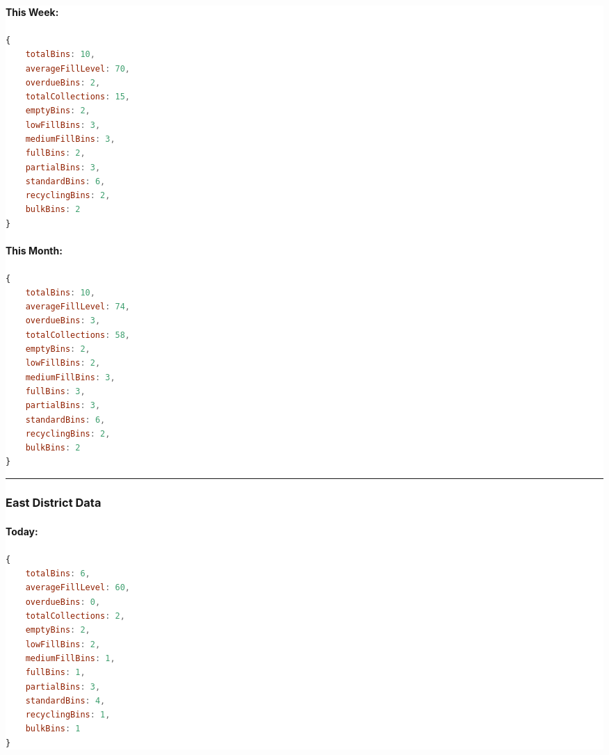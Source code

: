 #### **This Week:**
```javascript
{
    totalBins: 10,
    averageFillLevel: 70,
    overdueBins: 2,
    totalCollections: 15,
    emptyBins: 2,
    lowFillBins: 3,
    mediumFillBins: 3,
    fullBins: 2,
    partialBins: 3,
    standardBins: 6,
    recyclingBins: 2,
    bulkBins: 2
}
```

#### **This Month:**
```javascript
{
    totalBins: 10,
    averageFillLevel: 74,
    overdueBins: 3,
    totalCollections: 58,
    emptyBins: 2,
    lowFillBins: 2,
    mediumFillBins: 3,
    fullBins: 3,
    partialBins: 3,
    standardBins: 6,
    recyclingBins: 2,
    bulkBins: 2
}
```

---

### **East District Data**

#### **Today:**
```javascript
{
    totalBins: 6,
    averageFillLevel: 60,
    overdueBins: 0,
    totalCollections: 2,
    emptyBins: 2,
    lowFillBins: 2,
    mediumFillBins: 1,
    fullBins: 1,
    partialBins: 3,
    standardBins: 4,
    recyclingBins: 1,
    bulkBins: 1
}
```
